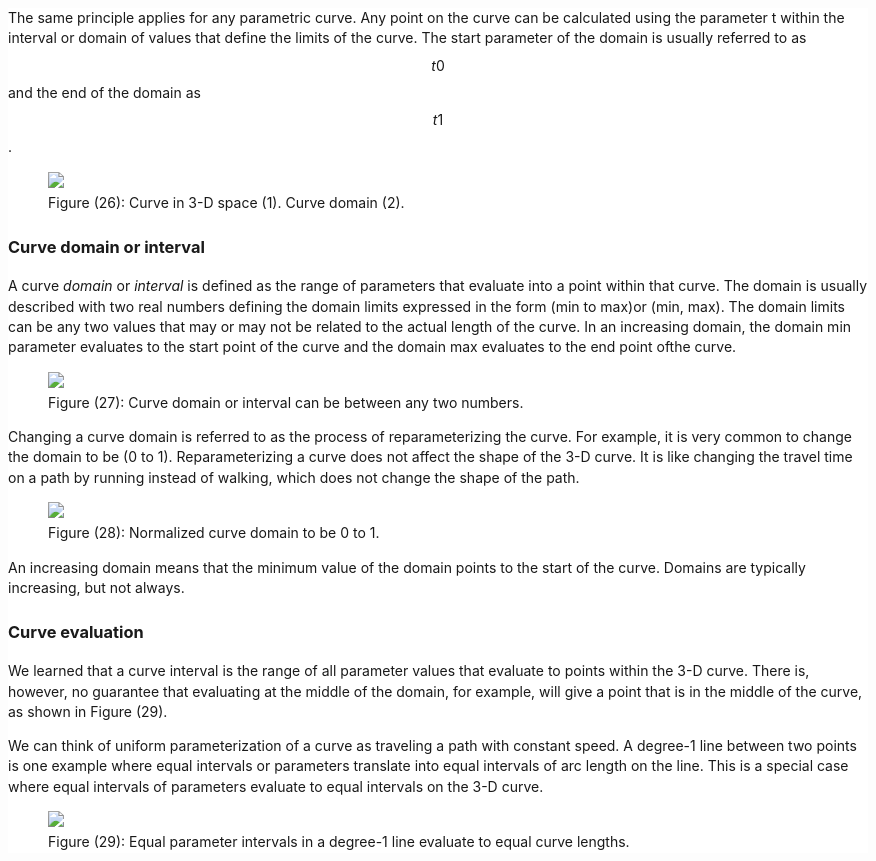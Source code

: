 The same principle applies for any parametric curve. Any point on the curve can be calculated using the parameter t within the interval or domain of values that define the limits of the curve. The start parameter of the domain is usually referred to as $$t0$$ and the end of the domain as $$t1$$.  

<figure>
   <img src="{{ site.baseurl }}/images/math-image94.png" width="500px">
   <figcaption>Figure (26): Curve in 3-D space (1). Curve domain (2).</figcaption>
</figure>  

### Curve domain or interval

A curve *domain* or *interval* is defined as the range of parameters that evaluate into a point within that curve. The domain is usually described with two real numbers defining the domain limits expressed in the form (min to max)or (min, max). The domain limits can be any two values that may or may not be related to the actual length of the curve. In an increasing domain, the domain min parameter evaluates to the start point of the curve and the domain max evaluates to the end point ofthe curve.  

<figure>
   <img src="{{ site.baseurl }}/images/math-image95.png" width="540px">
   <figcaption>Figure (27): Curve domain or interval can be between any two numbers.</figcaption>
</figure>  

Changing a curve domain is referred to as the process of reparameterizing the curve. For example, it is very common to change the domain to be (0 to 1). Reparameterizing a curve does not affect the shape of the 3-D curve. It is like changing the travel time on a path by running instead of walking, which does not change the shape of the path.  

<figure>
   <img src="{{ site.baseurl }}/images/math-image96.png" width="500px">
   <figcaption>Figure (28): Normalized curve domain to be 0 to 1.</figcaption>
</figure>  

An increasing domain means that the minimum value of the domain points to the start of the curve. Domains are typically increasing, but not always.  

### Curve evaluation

We learned that a curve interval is the range of all parameter values that evaluate to points within the 3-D curve. There is, however, no guarantee that evaluating at the middle of the domain, for example, will give a point that is in the middle of the curve, as shown in Figure (29).  

We can think of uniform parameterization of a curve as traveling a path with constant speed. A degree-1 line between two points is one example where equal intervals or parameters translate into equal intervals of arc length on the line. This is a special case where equal intervals of parameters evaluate to equal intervals on the 3-D curve.  

<figure>
   <img src="{{ site.baseurl }}/images/math-image79.png" width="500px">
   <figcaption>Figure (29): Equal parameter intervals in a degree-1 line evaluate to equal curve lengths.</figcaption>
</figure>  
